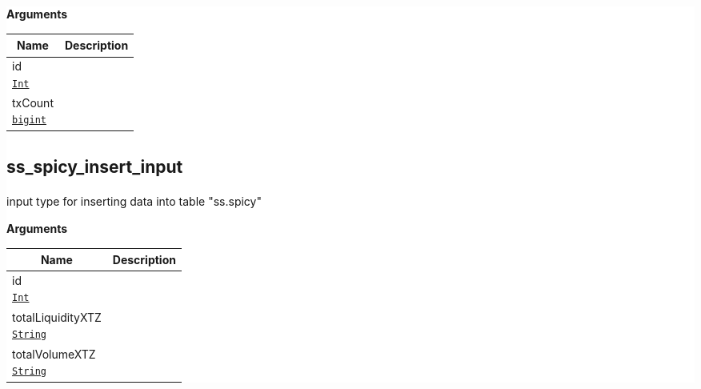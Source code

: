 <p style={{ marginBottom: "0.4em" }}><strong>Arguments</strong></p>

<table>
<thead><tr><th>Name</th><th>Description</th></tr></thead>
<tbody>
<tr>
<td>
id<br />
<a href="/docs/api/scalars#int"><code>Int</code></a>
</td>
<td>

</td>
</tr>
<tr>
<td>
txCount<br />
<a href="/docs/api/scalars#bigint"><code>bigint</code></a>
</td>
<td>

</td>
</tr>
</tbody>
</table>

## ss_spicy_insert_input

input type for inserting data into table "ss.spicy"

<p style={{ marginBottom: "0.4em" }}><strong>Arguments</strong></p>

<table>
<thead><tr><th>Name</th><th>Description</th></tr></thead>
<tbody>
<tr>
<td>
id<br />
<a href="/docs/api/scalars#int"><code>Int</code></a>
</td>
<td>

</td>
</tr>
<tr>
<td>
totalLiquidityXTZ<br />
<a href="/docs/api/scalars#string"><code>String</code></a>
</td>
<td>

</td>
</tr>
<tr>
<td>
totalVolumeXTZ<br />
<a href="/docs/api/scalars#string"><code>String</code></a>
</td>
<td>
